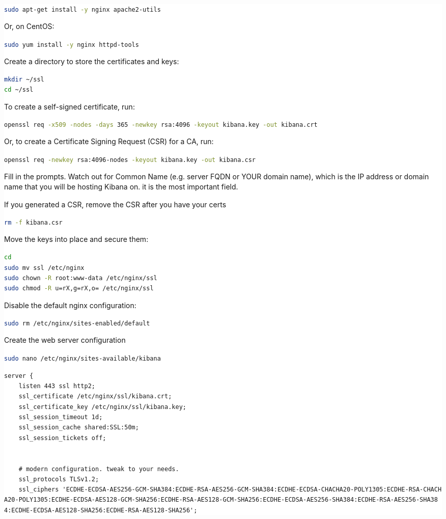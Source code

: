 ```bash
sudo apt-get install -y nginx apache2-utils
```

Or, on CentOS:

```bash
sudo yum install -y nginx httpd-tools
```

Create a directory to store the certificates and keys:

```bash
mkdir ~/ssl
cd ~/ssl
```

To create a self-signed certificate, run:

```bash
openssl req -x509 -nodes -days 365 -newkey rsa:4096 -keyout kibana.key -out kibana.crt
```

Or, to create a Certificate Signing Request (CSR) for a CA, run:

```bash
openssl req -newkey rsa:4096-nodes -keyout kibana.key -out kibana.csr
```

Fill in the prompts. Watch out for Common Name (e.g. server FQDN or YOUR
domain name), which is the IP address or domain name that you will be hosting
Kibana on. it is the most important field.

If you generated a CSR, remove the CSR after you have your certs

```bash
rm -f kibana.csr
```

Move the keys into place and secure them:

```bash
cd
sudo mv ssl /etc/nginx
sudo chown -R root:www-data /etc/nginx/ssl
sudo chmod -R u=rX,g=rX,o= /etc/nginx/ssl
```

Disable the default nginx configuration:

```bash
sudo rm /etc/nginx/sites-enabled/default
```

Create the web server configuration

```bash
sudo nano /etc/nginx/sites-available/kibana
```

```nginx
server {
    listen 443 ssl http2;
    ssl_certificate /etc/nginx/ssl/kibana.crt;
    ssl_certificate_key /etc/nginx/ssl/kibana.key;
    ssl_session_timeout 1d;
    ssl_session_cache shared:SSL:50m;
    ssl_session_tickets off;


    # modern configuration. tweak to your needs.
    ssl_protocols TLSv1.2;
    ssl_ciphers 'ECDHE-ECDSA-AES256-GCM-SHA384:ECDHE-RSA-AES256-GCM-SHA384:ECDHE-ECDSA-CHACHA20-POLY1305:ECDHE-RSA-CHACHA20-POLY1305:ECDHE-ECDSA-AES128-GCM-SHA256:ECDHE-RSA-AES128-GCM-SHA256:ECDHE-ECDSA-AES256-SHA384:ECDHE-RSA-AES256-SHA384:ECDHE-ECDSA-AES128-SHA256:ECDHE-RSA-AES128-SHA256';
```